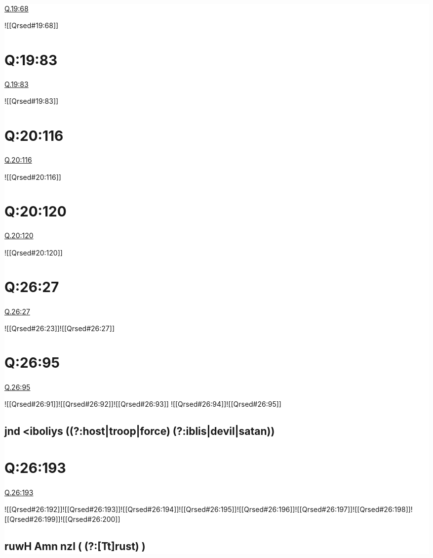 [Q.19:68](https://quran.com/19:68/tafsirs/ar-tafsir-al-tabari)

![[Qrsed#19:68]]

# Q:19:83

[Q.19:83](https://quran.com/19:83/tafsirs/ar-tafsir-al-tabari)

![[Qrsed#19:83]]

# Q:20:116

[Q.20:116](https://quran.com/20:116/tafsirs/ar-tafsir-al-tabari)

![[Qrsed#20:116]]

# Q:20:120

[Q.20:120](https://quran.com/20:120/tafsirs/ar-tafsir-al-tabari)

![[Qrsed#20:120]]

# Q:26:27

[Q.26:27](https://quran.com/26:27/tafsirs/ar-tafsir-al-tabari)

![[Qrsed#26:23]]![[Qrsed#26:27]]

# Q:26:95

[Q.26:95](https://quran.com/26:95/tafsirs/ar-tafsir-al-tabari)



![[Qrsed#26:91]]![[Qrsed#26:92]]![[Qrsed#26:93]]
![[Qrsed#26:94]]![[Qrsed#26:95]]
## jnd <iboliys ((?:host|troop|force) (?:iblis|devil|satan))
# Q:26:193

[Q.26:193](https://quran.com/26:193/tafsirs/ar-tafsir-al-tabari)

![[Qrsed#26:192]]![[Qrsed#26:193]]![[Qrsed#26:194]]![[Qrsed#26:195]]![[Qrsed#26:196]]![[Qrsed#26:197]]![[Qrsed#26:198]]![[Qrsed#26:199]]![[Qrsed#26:200]]
## ruwH Amn nzl ( (?:[Tt]rust) )
